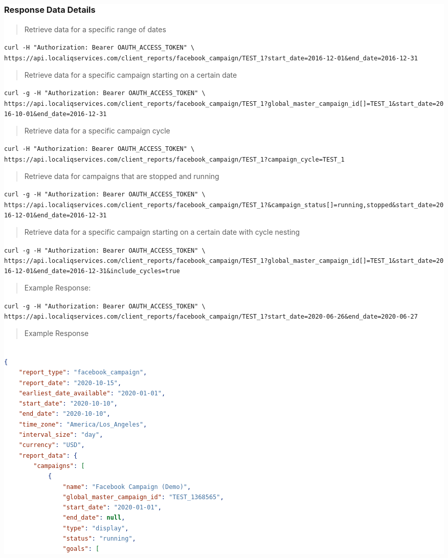 ### Response Data Details

> Retrieve data for a specific range of dates

```
curl -H "Authorization: Bearer OAUTH_ACCESS_TOKEN" \
https://api.localiqservices.com/client_reports/facebook_campaign/TEST_1?start_date=2016-12-01&end_date=2016-12-31
```

> Retrieve data for a specific campaign starting on a certain date

```
curl -g -H "Authorization: Bearer OAUTH_ACCESS_TOKEN" \
https://api.localiqservices.com/client_reports/facebook_campaign/TEST_1?global_master_campaign_id[]=TEST_1&start_date=2016-10-01&end_date=2016-12-31
```

> Retrieve data for a specific campaign cycle

```
curl -H "Authorization: Bearer OAUTH_ACCESS_TOKEN" \
https://api.localiqservices.com/client_reports/facebook_campaign/TEST_1?campaign_cycle=TEST_1
```

> Retrieve data for campaigns that are stopped and running

```
curl -g -H "Authorization: Bearer OAUTH_ACCESS_TOKEN" \
https://api.localiqservices.com/client_reports/facebook_campaign/TEST_1?&campaign_status[]=running,stopped&start_date=2016-12-01&end_date=2016-12-31
```

> Retrieve data for a specific campaign starting on a certain date with cycle nesting

```
curl -g -H "Authorization: Bearer OAUTH_ACCESS_TOKEN" \
https://api.localiqservices.com/client_reports/facebook_campaign/TEST_1?global_master_campaign_id[]=TEST_1&start_date=2016-12-01&end_date=2016-12-31&include_cycles=true
```

> Example Response:

```
curl -g -H "Authorization: Bearer OAUTH_ACCESS_TOKEN" \
https://api.localiqservices.com/client_reports/facebook_campaign/TEST_1?start_date=2020-06-26&end_date=2020-06-27
```

> Example Response

```json

{
    "report_type": "facebook_campaign",
    "report_date": "2020-10-15",
    "earliest_date_available": "2020-01-01",
    "start_date": "2020-10-10",
    "end_date": "2020-10-10",
    "time_zone": "America/Los_Angeles",
    "interval_size": "day",
    "currency": "USD",
    "report_data": {
        "campaigns": [
            {
                "name": "Facebook Campaign (Demo)",
                "global_master_campaign_id": "TEST_1368565",
                "start_date": "2020-01-01",
                "end_date": null,
                "type": "display",
                "status": "running",
                "goals": [
```